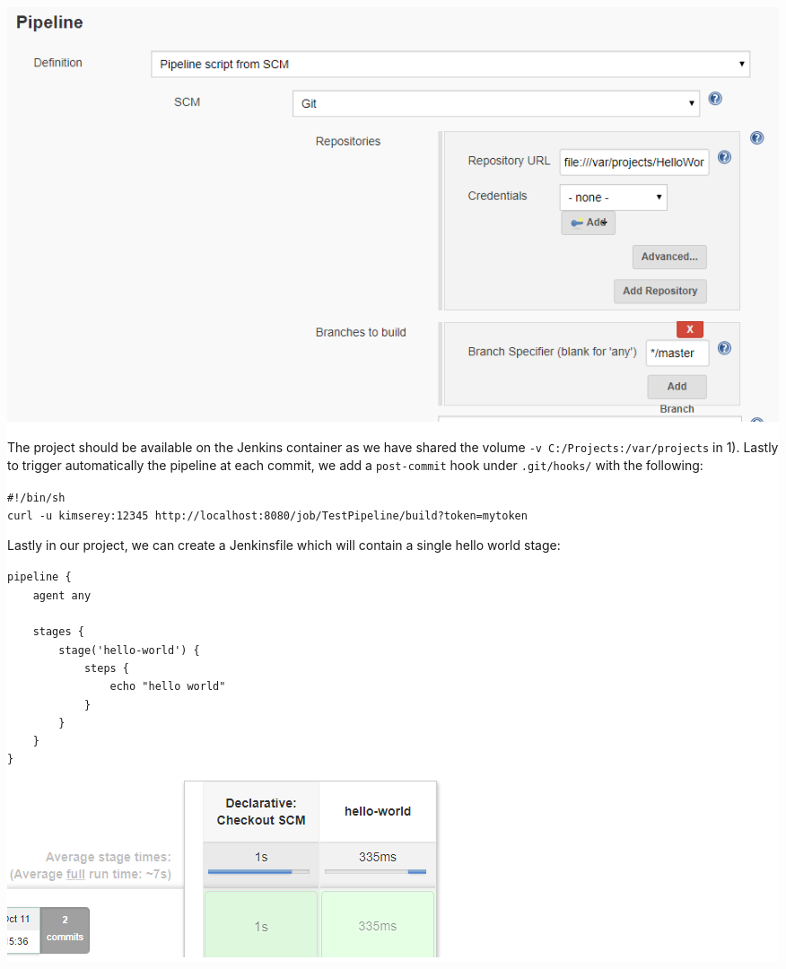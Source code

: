 ![repository](https://raw.githubusercontent.com/Kimserey/BlogArchive/master/img/local_jenkins_docker/repository.PNG)

The project should be available on the Jenkins container as we have shared the volume `-v C:/Projects:/var/projects` in 1).
Lastly to trigger automatically the pipeline at each commit, we add a `post-commit` hook under `.git/hooks/` with the following:

```
#!/bin/sh
curl -u kimserey:12345 http://localhost:8080/job/TestPipeline/build?token=mytoken
```

Lastly in our project, we can create a Jenkinsfile which will contain a single hello world stage:

```
pipeline {
    agent any

    stages {
        stage('hello-world') {
            steps {
                echo "hello world"
            }
        }
    }
}
```

![pipeline](https://raw.githubusercontent.com/Kimserey/BlogArchive/master/img/local_jenkins_docker/pipeline.PNG)
